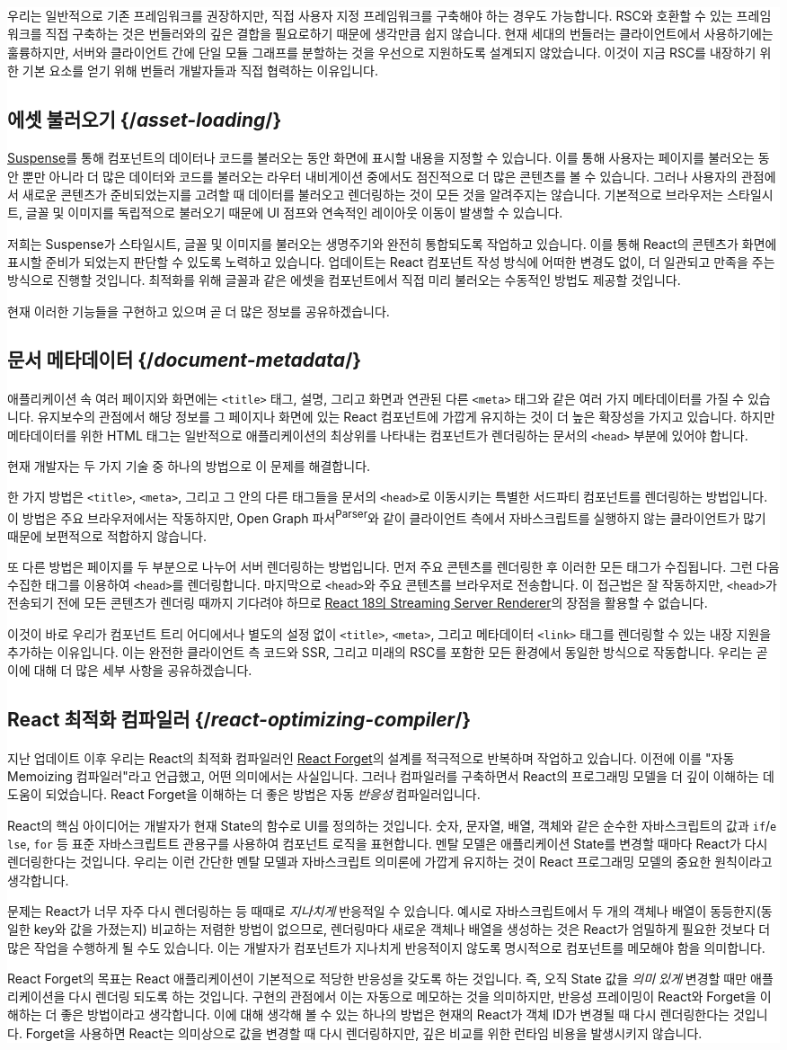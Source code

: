 우리는 일반적으로 기존 프레임워크를 권장하지만, 직접 사용자 지정 프레임워크를 구축해야 하는 경우도 가능합니다. RSC와 호환할 수 있는 프레임워크를 직접 구축하는 것은 번들러와의 깊은 결합을 필요로하기 때문에 생각만큼 쉽지 않습니다. 현재 세대의 번들러는 클라이언트에서 사용하기에는 훌륭하지만, 서버와 클라이언트 간에 단일 모듈 그래프를 분할하는 것을 우선으로 지원하도록 설계되지 않았습니다. 이것이 지금 RSC를 내장하기 위한 기본 요소를 얻기 위해 번들러 개발자들과 직접 협력하는 이유입니다.

## 에셋 불러오기 {/*asset-loading*/}

[Suspense](/reference/react/Suspense)를 통해 컴포넌트의 데이터나 코드를 불러오는 동안 화면에 표시할 내용을 지정할 수 있습니다. 이를 통해 사용자는 페이지를 불러오는 동안 뿐만 아니라 더 많은 데이터와 코드를 불러오는 라우터 내비게이션 중에서도 점진적으로 더 많은 콘텐츠를 볼 수 있습니다. 그러나 사용자의 관점에서 새로운 콘텐츠가 준비되었는지를 고려할 때 데이터를 불러오고 렌더링하는 것이 모든 것을 알려주지는 않습니다. 기본적으로 브라우저는 스타일시트, 글꼴 및 이미지를 독립적으로 불러오기 때문에 UI 점프와 연속적인 레이아웃 이동이 발생할 수 있습니다.

저희는 Suspense가 스타일시트, 글꼴 및 이미지를 불러오는 생명주기와 완전히 통합되도록 작업하고 있습니다. 이를 통해 React의 콘텐츠가 화면에 표시할 준비가 되었는지 판단할 수 있도록 노력하고 있습니다. 업데이트는 React 컴포넌트 작성 방식에 어떠한 변경도 없이, 더 일관되고 만족을 주는 방식으로 진행할 것입니다. 최적화를 위해 글꼴과 같은 에셋을 컴포넌트에서 직접 미리 불러오는 수동적인 방법도 제공할 것입니다.

현재 이러한 기능들을 구현하고 있으며 곧 더 많은 정보를 공유하겠습니다.

## 문서 메타데이터 {/*document-metadata*/}

애플리케이션 속 여러 페이지와 화면에는 `<title>` 태그, 설명, 그리고 화면과 연관된 다른 `<meta>` 태그와 같은 여러 가지 메타데이터를 가질 수 있습니다. 유지보수의 관점에서 해당 정보를 그 페이지나 화면에 있는 React 컴포넌트에 가깝게 유지하는 것이 더 높은 확장성을 가지고 있습니다. 하지만 메타데이터를 위한 HTML 태그는 일반적으로 애플리케이션의 최상위를 나타내는 컴포넌트가 렌더링하는 문서의 `<head>` 부분에 있어야 합니다.

현재 개발자는 두 가지 기술 중 하나의 방법으로 이 문제를 해결합니다.

한 가지 방법은 `<title>`, `<meta>`, 그리고 그 안의 다른 태그들을 문서의 `<head>`로 이동시키는 특별한 서드파티 컴포넌트를 렌더링하는 방법입니다. 이 방법은 주요 브라우저에서는 작동하지만, Open Graph 파서<sup>Parser</sup>와 같이 클라이언트 측에서 자바스크립트를 실행하지 않는 클라이언트가 많기 때문에 보편적으로 적합하지 않습니다.

또 다른 방법은 페이지를 두 부분으로 나누어 서버 렌더링하는 방법입니다. 먼저 주요 콘텐츠를 렌더링한 후 이러한 모든 태그가 수집됩니다. 그런 다음 수집한 태그를 이용하여 `<head>`를 렌더링합니다. 마지막으로 `<head>`와 주요 콘텐츠를 브라우저로 전송합니다. 이 접근법은 잘 작동하지만, `<head>`가 전송되기 전에 모든 콘텐츠가 렌더링 때까지 기다려야 하므로 [React 18의 Streaming Server Renderer](/reference/react-dom/server/renderToReadableStream)의 장점을 활용할 수 없습니다.

이것이 바로 우리가 컴포넌트 트리 어디에서나 별도의 설정 없이 `<title>`, `<meta>`, 그리고 메타데이터 `<link>` 태그를 렌더링할 수 있는 내장 지원을 추가하는 이유입니다. 이는 완전한 클라이언트 측 코드와 SSR, 그리고 미래의 RSC를 포함한 모든 환경에서 동일한 방식으로 작동합니다. 우리는 곧 이에 대해 더 많은 세부 사항을 공유하겠습니다.

## React 최적화 컴파일러 {/*react-optimizing-compiler*/}

지난 업데이트 이후 우리는 React의 최적화 컴파일러인 [React Forget](/blog/2022/06/15/react-labs-what-we-have-been-working-on-june-2022#react-compiler)의 설계를 적극적으로 반복하며 작업하고 있습니다. 이전에 이를 "자동 Memoizing 컴파일러"라고 언급했고, 어떤 의미에서는 사실입니다. 그러나 컴파일러를 구축하면서 React의 프로그래밍 모델을 더 깊이 이해하는 데 도움이 되었습니다. React Forget을 이해하는 더 좋은 방법은 자동 *반응성* 컴파일러입니다.

React의 핵심 아이디어는 개발자가 현재 State의 함수로 UI를 정의하는 것입니다. 숫자, 문자열, 배열, 객체와 같은 순수한 자바스크립트의 값과 `if`/`else`, `for` 등 표준 자바스크립트트 관용구를 사용하여 컴포넌트 로직을 표현합니다. 멘탈 모델은 애플리케이션 State를 변경할 때마다 React가 다시 렌더링한다는 것입니다. 우리는 이런 간단한 멘탈 모델과 자바스크립트 의미론에 가깝게 유지하는 것이 React 프로그래밍 모델의 중요한 원칙이라고 생각합니다.

문제는 React가 너무 자주 다시 렌더링하는 등 때때로 *지나치게* 반응적일 수 있습니다. 예시로 자바스크립트에서 두 개의 객체나 배열이 동등한지(동일한 key와 값을 가졌는지) 비교하는 저렴한 방법이 없으므로, 렌더링마다 새로운 객체나 배열을 생성하는 것은 React가 엄밀하게 필요한 것보다 더 많은 작업을 수행하게 될 수도 있습니다. 이는 개발자가 컴포넌트가 지나치게 반응적이지 않도록 명시적으로 컴포넌트를 메모해야 함을 의미합니다.

React Forget의 목표는 React 애플리케이션이 기본적으로 적당한 반응성을 갖도록 하는 것입니다. 즉, 오직 State 값을 *의미 있게* 변경할 때만 애플리케이션을 다시 렌더링 되도록 하는 것입니다. 구현의 관점에서 이는 자동으로 메모하는 것을 의미하지만, 반응성 프레이밍이 React와 Forget을 이해하는 더 좋은 방법이라고 생각합니다. 이에 대해 생각해 볼 수 있는 하나의 방법은 현재의 React가 객체 ID가 변경될 때 다시 렌더링한다는 것입니다. Forget을 사용하면 React는 의미상으로 값을 변경할 때 다시 렌더링하지만, 깊은 비교를 위한 런타임 비용을 발생시키지 않습니다.
